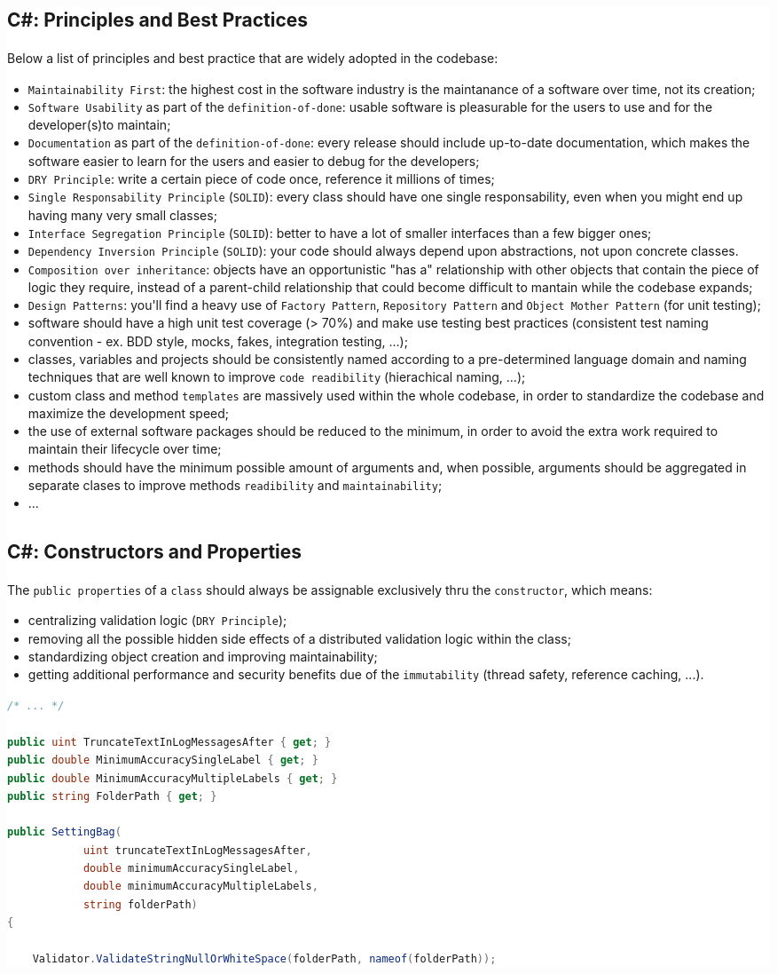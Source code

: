 
## C#: Principles and Best Practices

Below a list of principles and best practice that are widely adopted in the codebase:

- `Maintainability First`: the highest cost in the software industry is the maintanance of a software over time, not its creation;
- `Software Usability` as part of the `definition-of-done`: usable software is pleasurable for the users to use and for the developer(s)to maintain;
- `Documentation` as part of the `definition-of-done`: every release should include up-to-date documentation, which makes the software easier to learn for the users and easier to debug for the developers; 
- `DRY Principle`: write a certain piece of code once, reference it millions of times;
- `Single Responsability Principle` (`SOLID`): every class should have one single responsability, even when you might end up having many very small classes;
- `Interface Segregation Principle` (`SOLID`): better to have a lot of smaller interfaces than a few bigger ones;
- `Dependency Inversion Principle` (`SOLID`): your code should always depend upon abstractions, not upon concrete classes.
- `Composition over inheritance`: objects have an opportunistic "has a" relationship with other objects that contain the piece of logic they require, instead of a parent-child relationship that could become difficult to mantain while the codebase expands;
- `Design Patterns`: you'll find a heavy use of `Factory Pattern`, `Repository Pattern` and `Object Mother Pattern` (for unit testing);
- software should have a high unit test coverage (> 70%) and make use testing best practices (consistent test naming convention - ex. BDD style, mocks, fakes, integration testing, ...);
- classes, variables and projects should be consistently named according to a pre-determined language domain and naming techniques that are well known to improve `code readibility` (hierachical naming, ...); 
- custom class and method `templates` are massively used within the whole codebase, in order to standardize the codebase and maximize the development speed;
- the use of external software packages should be reduced to the minimum, in order to avoid the extra work required to maintain their lifecycle over time;
- methods should have the minimum possible amount of arguments and, when possible, arguments should be aggregated in separate clases to improve methods `readibility` and `maintainability`;
- ...

## C#: Constructors and Properties

The `public properties` of a `class` should always be assignable exclusively thru the `constructor`, which means:

- centralizing validation logic (`DRY Principle`);
- removing all the possible hidden side effects of a distributed validation logic within the class;
- standardizing object creation and improving maintainability;
- getting additional performance and security benefits due of the `immutability` (thread safety, reference caching, ...).

```csharp
/* ... */

public uint TruncateTextInLogMessagesAfter { get; }
public double MinimumAccuracySingleLabel { get; }
public double MinimumAccuracyMultipleLabels { get; }
public string FolderPath { get; }

public SettingBag(
            uint truncateTextInLogMessagesAfter,
            double minimumAccuracySingleLabel,
            double minimumAccuracyMultipleLabels,
            string folderPath)
{

    Validator.ValidateStringNullOrWhiteSpace(folderPath, nameof(folderPath));

```